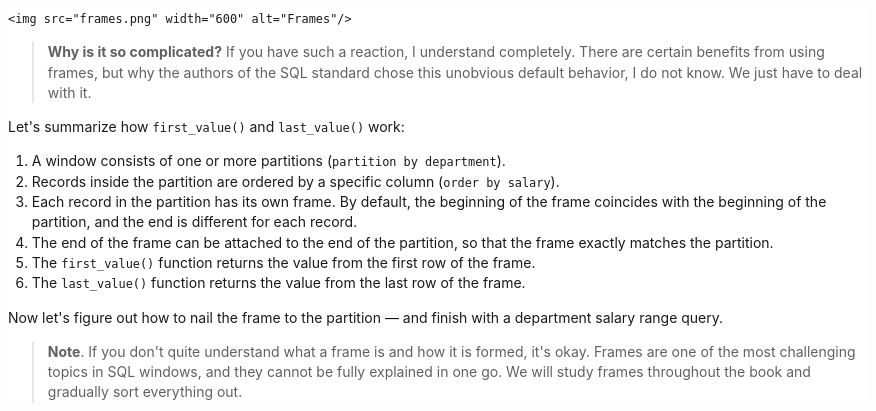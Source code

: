     <img src="frames.png" width="600" alt="Frames"/>
</figure>
</div>
</div>

> **Why is it so complicated?**
> If you have such a reaction, I understand completely. There are certain benefits from using frames, but why the authors of the SQL standard chose this unobvious default behavior, I do not know. We just have to deal with it.

Let's summarize how `first_value()` and `last_value()` work:

1.  A window consists of one or more partitions (`partition by department`).
2.  Records inside the partition are ordered by a specific column (`order by salary`).
3.  Each record in the partition has its own frame. By default, the beginning of the frame coincides with the beginning of the partition, and the end is different for each record.
4.  The end of the frame can be attached to the end of the partition, so that the frame exactly matches the partition.
5.  The `first_value()` function returns the value from the first row of the frame.
6.  The `last_value()` function returns the value from the last row of the frame.

Now let's figure out how to nail the frame to the partition — and finish with a department salary range query.

> **Note**. If you don't quite understand what a frame is and how it is formed, it's okay. Frames are one of the most challenging topics in SQL windows, and they cannot be fully explained in one go. We will study frames throughout the book and gradually sort everything out.
